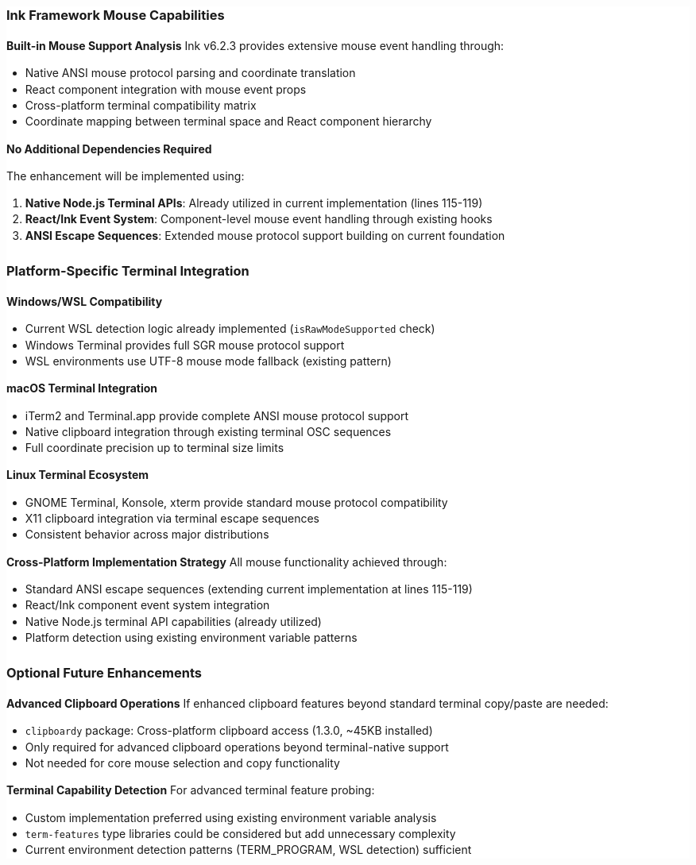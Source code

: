 ### Ink Framework Mouse Capabilities

**Built-in Mouse Support Analysis**
Ink v6.2.3 provides extensive mouse event handling through:
- Native ANSI mouse protocol parsing and coordinate translation
- React component integration with mouse event props
- Cross-platform terminal compatibility matrix
- Coordinate mapping between terminal space and React component hierarchy

**No Additional Dependencies Required**

The enhancement will be implemented using:
1. **Native Node.js Terminal APIs**: Already utilized in current implementation (lines 115-119)
2. **React/Ink Event System**: Component-level mouse event handling through existing hooks
3. **ANSI Escape Sequences**: Extended mouse protocol support building on current foundation

### Platform-Specific Terminal Integration

**Windows/WSL Compatibility**
- Current WSL detection logic already implemented (`isRawModeSupported` check)
- Windows Terminal provides full SGR mouse protocol support
- WSL environments use UTF-8 mouse mode fallback (existing pattern)

**macOS Terminal Integration**
- iTerm2 and Terminal.app provide complete ANSI mouse protocol support  
- Native clipboard integration through existing terminal OSC sequences
- Full coordinate precision up to terminal size limits

**Linux Terminal Ecosystem**
- GNOME Terminal, Konsole, xterm provide standard mouse protocol compatibility
- X11 clipboard integration via terminal escape sequences
- Consistent behavior across major distributions

**Cross-Platform Implementation Strategy**
All mouse functionality achieved through:
- Standard ANSI escape sequences (extending current implementation at lines 115-119)
- React/Ink component event system integration  
- Native Node.js terminal API capabilities (already utilized)
- Platform detection using existing environment variable patterns

### Optional Future Enhancements

**Advanced Clipboard Operations**
If enhanced clipboard features beyond standard terminal copy/paste are needed:
- `clipboardy` package: Cross-platform clipboard access (1.3.0, ~45KB installed)
- Only required for advanced clipboard operations beyond terminal-native support
- Not needed for core mouse selection and copy functionality

**Terminal Capability Detection**
For advanced terminal feature probing:
- Custom implementation preferred using existing environment variable analysis
- `term-features` type libraries could be considered but add unnecessary complexity
- Current environment detection patterns (TERM_PROGRAM, WSL detection) sufficient
